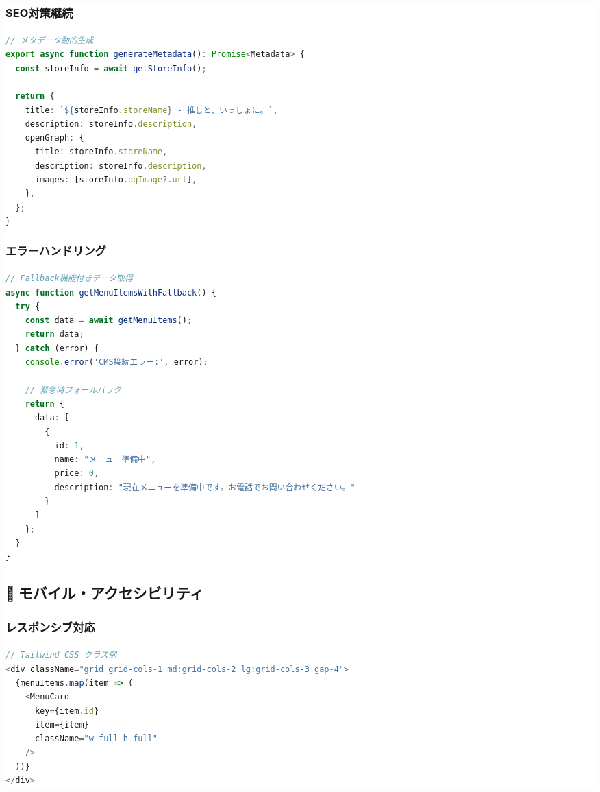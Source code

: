 ### **SEO対策継続**
```typescript
// メタデータ動的生成
export async function generateMetadata(): Promise<Metadata> {
  const storeInfo = await getStoreInfo();
  
  return {
    title: `${storeInfo.storeName} - 推しと、いっしょに。`,
    description: storeInfo.description,
    openGraph: {
      title: storeInfo.storeName,
      description: storeInfo.description,
      images: [storeInfo.ogImage?.url],
    },
  };
}
```

### **エラーハンドリング**
```typescript
// Fallback機能付きデータ取得
async function getMenuItemsWithFallback() {
  try {
    const data = await getMenuItems();
    return data;
  } catch (error) {
    console.error('CMS接続エラー:', error);
    
    // 緊急時フォールバック
    return {
      data: [
        { 
          id: 1, 
          name: "メニュー準備中", 
          price: 0,
          description: "現在メニューを準備中です。お電話でお問い合わせください。"
        }
      ]
    };
  }
}
```

## 📱 **モバイル・アクセシビリティ**

### **レスポンシブ対応**
```typescript
// Tailwind CSS クラス例
<div className="grid grid-cols-1 md:grid-cols-2 lg:grid-cols-3 gap-4">
  {menuItems.map(item => (
    <MenuCard 
      key={item.id} 
      item={item}
      className="w-full h-full"
    />
  ))}
</div>
```
